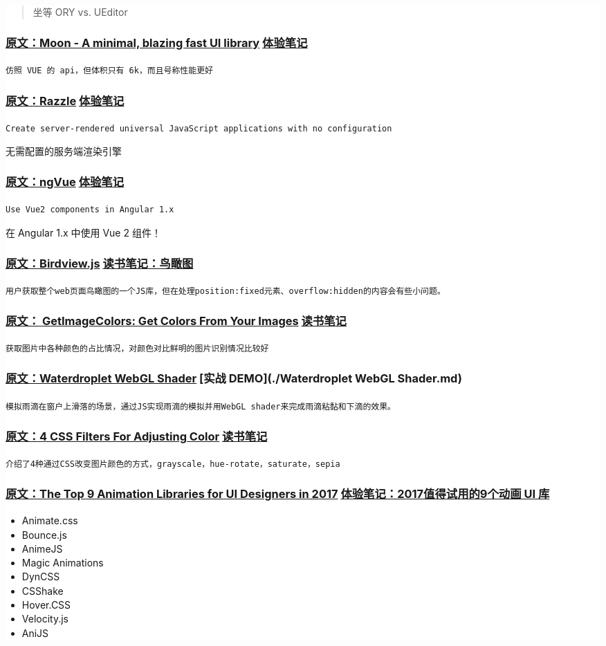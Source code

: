 > 坐等 ORY vs. UEditor

### [原文：Moon - A minimal, blazing fast UI library](https://github.com/KingPixil/moon) [体验笔记](./Moon.md)

    仿照 VUE 的 api，但体积只有 6k，而且号称性能更好

### [原文：Razzle](https://github.com/jaredpalmer/razzle) [体验笔记](./razzle.md)

    Create server-rendered universal JavaScript applications with no configuration

无需配置的服务端渲染引擎

### [原文：ngVue](https://github.com/ngVue/ngVue) [体验笔记](./ngVue.md)

    Use Vue2 components in Angular 1.x

在 Angular 1.x 中使用 Vue 2 组件！

###  [原文：Birdview.js](http://achrafkassioui.com/birdview/) [读书笔记：鸟瞰图](./the-state-of-javascript-modules.md)

    用户获取整个web页面鸟瞰图的一个JS库，但在处理position:fixed元素、overflow:hidden的内容会有些小问题。

### [原文： GetImageColors: Get Colors From Your Images](https://www.getimagecolors.com/) [读书笔记](./getimagecolors.md)

    获取图片中各种颜色的占比情况，对颜色对比鲜明的图片识别情况比较好

### [原文：Waterdroplet WebGL Shader](https://codepen.io/stefanweck/pen/Vbgeax) [实战 DEMO](./Waterdroplet WebGL Shader.md)

    模拟雨滴在窗户上滑落的场景，通过JS实现雨滴的模拟并用WebGL shader来完成雨滴粘黏和下滴的效果。

### [原文：4 CSS Filters For Adjusting Color](http://vanseodesign.com/css/4-css-filters-for-adjusting-color/) [读书笔记](./4-css-filters-for-adjustring-color.md)

    介绍了4种通过CSS改变图片颜色的方式，grayscale，hue-rotate，saturate，sepia

### [原文：The Top 9 Animation Libraries for UI Designers in 2017](https://www.sitepoint.com/our-top-9-animation-libraries/) [体验笔记：2017值得试用的9个动画 UI 库](./our-top-9-animation-libraries.md)

* Animate.css
* Bounce.js
* AnimeJS
* Magic Animations
* DynCSS
* CSShake
* Hover.CSS
* Velocity.js
* AniJS
